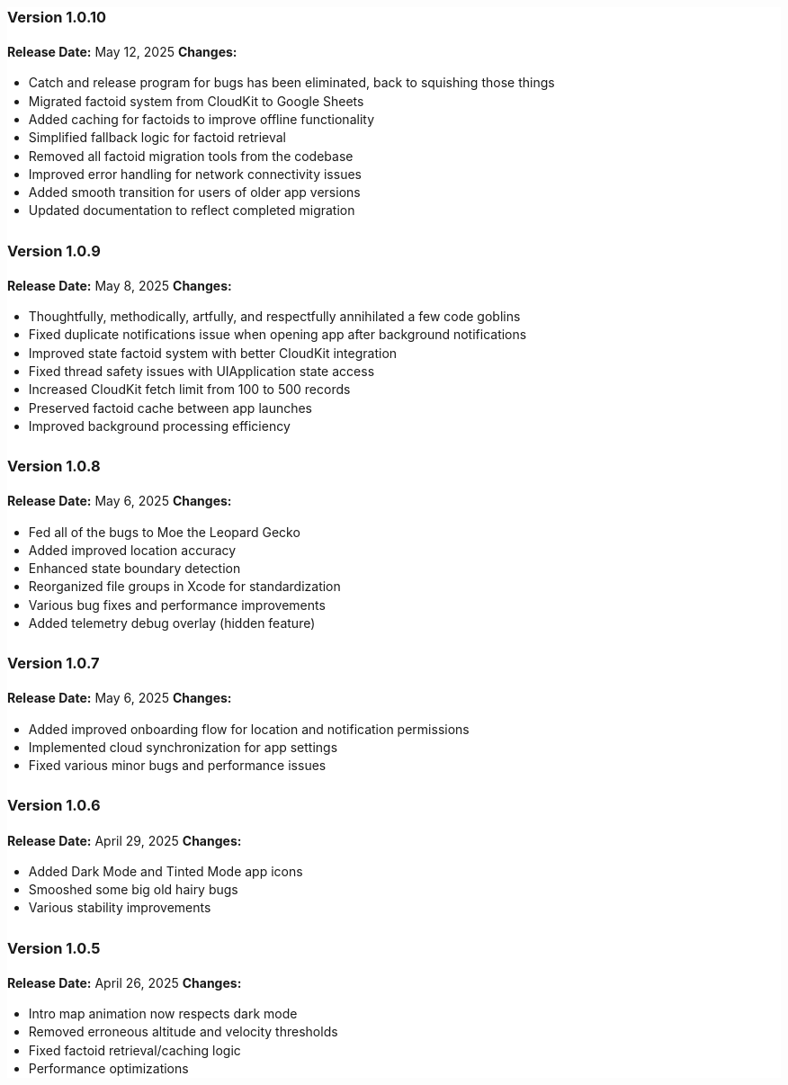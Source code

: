 ### Version 1.0.10
**Release Date:** May 12, 2025
**Changes:**
- Catch and release program for bugs has been eliminated, back to squishing those things
- Migrated factoid system from CloudKit to Google Sheets
- Added caching for factoids to improve offline functionality
- Simplified fallback logic for factoid retrieval
- Removed all factoid migration tools from the codebase
- Improved error handling for network connectivity issues
- Added smooth transition for users of older app versions
- Updated documentation to reflect completed migration

### Version 1.0.9
**Release Date:** May 8, 2025
**Changes:**
- Thoughtfully, methodically, artfully, and respectfully annihilated a few code goblins
- Fixed duplicate notifications issue when opening app after background notifications
- Improved state factoid system with better CloudKit integration
- Fixed thread safety issues with UIApplication state access
- Increased CloudKit fetch limit from 100 to 500 records
- Preserved factoid cache between app launches
- Improved background processing efficiency

### Version 1.0.8
**Release Date:** May 6, 2025
**Changes:**
- Fed all of the bugs to Moe the Leopard Gecko
- Added improved location accuracy
- Enhanced state boundary detection
- Reorganized file groups in Xcode for standardization
- Various bug fixes and performance improvements
- Added telemetry debug overlay (hidden feature)

### Version 1.0.7
**Release Date:** May 6, 2025
**Changes:**
- Added improved onboarding flow for location and notification permissions
- Implemented cloud synchronization for app settings
- Fixed various minor bugs and performance issues

### Version 1.0.6
**Release Date:** April 29, 2025
**Changes:**
- Added Dark Mode and Tinted Mode app icons
- Smooshed some big old hairy bugs
- Various stability improvements

### Version 1.0.5
**Release Date:** April 26, 2025
**Changes:**
- Intro map animation now respects dark mode
- Removed erroneous altitude and velocity thresholds
- Fixed factoid retrieval/caching logic
- Performance optimizations

